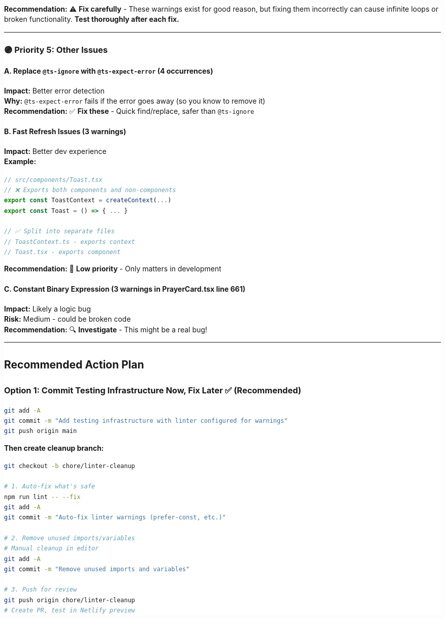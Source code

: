 **Recommendation:** ⚠️ **Fix carefully** - These warnings exist for good reason, but fixing them incorrectly can cause infinite loops or broken functionality. **Test thoroughly after each fix.**

---

### 🟣 Priority 5: Other Issues

#### A. Replace `@ts-ignore` with `@ts-expect-error` (4 occurrences)
**Impact:** Better error detection  
**Why:** `@ts-expect-error` fails if the error goes away (so you know to remove it)  
**Recommendation:** ✅ **Fix these** - Quick find/replace, safer than `@ts-ignore`

#### B. Fast Refresh Issues (3 warnings)
**Impact:** Better dev experience  
**Example:**
```typescript
// src/components/Toast.tsx
// ❌ Exports both components and non-components
export const ToastContext = createContext(...)
export const Toast = () => { ... }

// ✅ Split into separate files
// ToastContext.ts - exports context
// Toast.tsx - exports component
```
**Recommendation:** 🤔 **Low priority** - Only matters in development

#### C. Constant Binary Expression (3 warnings in PrayerCard.tsx line 661)
**Impact:** Likely a logic bug  
**Risk:** Medium - could be broken code  
**Recommendation:** 🔍 **Investigate** - This might be a real bug!

---

## Recommended Action Plan

### Option 1: Commit Testing Infrastructure Now, Fix Later ✅ (Recommended)
```bash
git add -A
git commit -m "Add testing infrastructure with linter configured for warnings"
git push origin main
```

**Then create cleanup branch:**
```bash
git checkout -b chore/linter-cleanup

# 1. Auto-fix what's safe
npm run lint -- --fix
git add -A
git commit -m "Auto-fix linter warnings (prefer-const, etc.)"

# 2. Remove unused imports/variables
# Manual cleanup in editor
git add -A
git commit -m "Remove unused imports and variables"

# 3. Push for review
git push origin chore/linter-cleanup
# Create PR, test in Netlify preview
```
